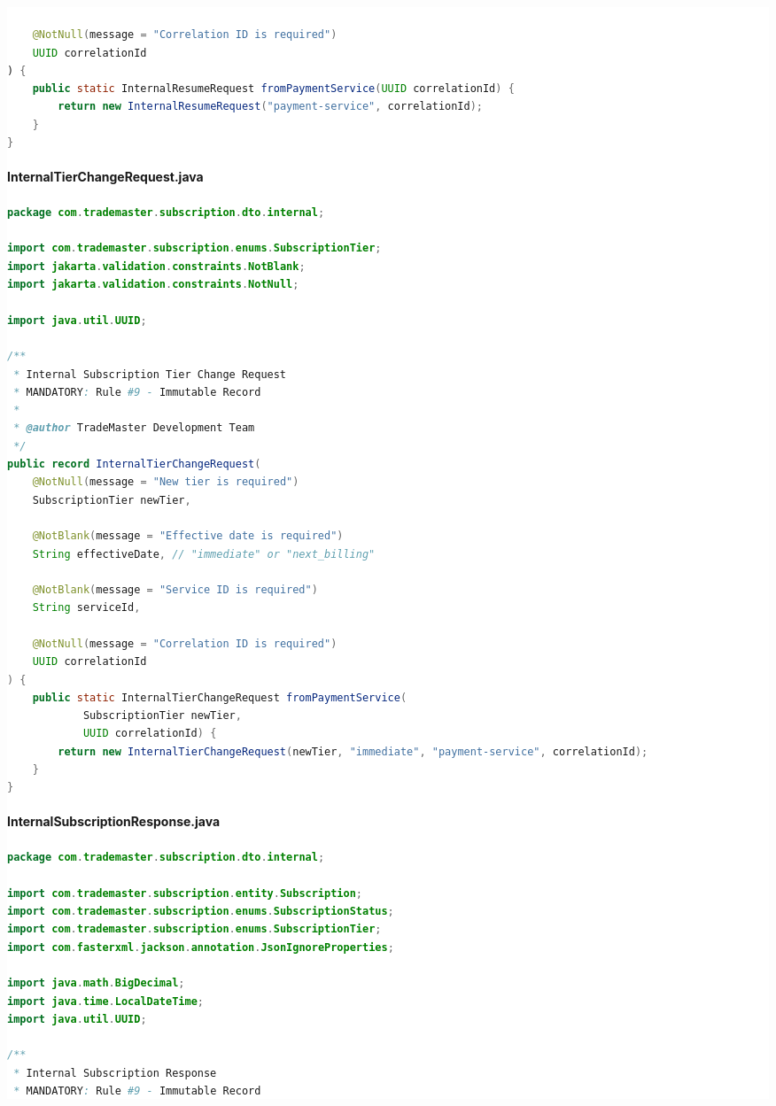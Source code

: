 ```java

    @NotNull(message = "Correlation ID is required")
    UUID correlationId
) {
    public static InternalResumeRequest fromPaymentService(UUID correlationId) {
        return new InternalResumeRequest("payment-service", correlationId);
    }
}
```

#### InternalTierChangeRequest.java
```java
package com.trademaster.subscription.dto.internal;

import com.trademaster.subscription.enums.SubscriptionTier;
import jakarta.validation.constraints.NotBlank;
import jakarta.validation.constraints.NotNull;

import java.util.UUID;

/**
 * Internal Subscription Tier Change Request
 * MANDATORY: Rule #9 - Immutable Record
 *
 * @author TradeMaster Development Team
 */
public record InternalTierChangeRequest(
    @NotNull(message = "New tier is required")
    SubscriptionTier newTier,

    @NotBlank(message = "Effective date is required")
    String effectiveDate, // "immediate" or "next_billing"

    @NotBlank(message = "Service ID is required")
    String serviceId,

    @NotNull(message = "Correlation ID is required")
    UUID correlationId
) {
    public static InternalTierChangeRequest fromPaymentService(
            SubscriptionTier newTier,
            UUID correlationId) {
        return new InternalTierChangeRequest(newTier, "immediate", "payment-service", correlationId);
    }
}
```

#### InternalSubscriptionResponse.java
```java
package com.trademaster.subscription.dto.internal;

import com.trademaster.subscription.entity.Subscription;
import com.trademaster.subscription.enums.SubscriptionStatus;
import com.trademaster.subscription.enums.SubscriptionTier;
import com.fasterxml.jackson.annotation.JsonIgnoreProperties;

import java.math.BigDecimal;
import java.time.LocalDateTime;
import java.util.UUID;

/**
 * Internal Subscription Response
 * MANDATORY: Rule #9 - Immutable Record
```